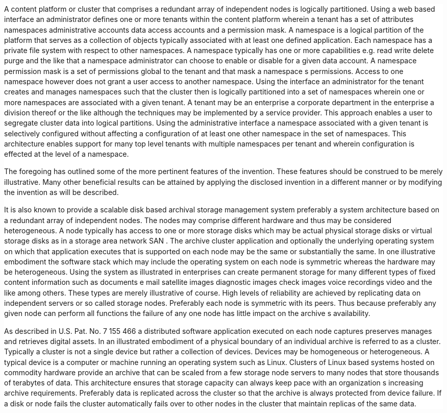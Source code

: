 A content platform or cluster that comprises a redundant array of independent nodes is logically partitioned. Using a web based interface an administrator defines one or more tenants within the content platform wherein a tenant has a set of attributes namespaces administrative accounts data access accounts and a permission mask. A namespace is a logical partition of the platform that serves as a collection of objects typically associated with at least one defined application. Each namespace has a private file system with respect to other namespaces. A namespace typically has one or more capabilities e.g. read write delete purge and the like that a namespace administrator can choose to enable or disable for a given data account. A namespace permission mask is a set of permissions global to the tenant and that mask a namespace s permissions. Access to one namespace however does not grant a user access to another namespace. Using the interface an administrator for the tenant creates and manages namespaces such that the cluster then is logically partitioned into a set of namespaces wherein one or more namespaces are associated with a given tenant. A tenant may be an enterprise a corporate department in the enterprise a division thereof or the like although the techniques may be implemented by a service provider. This approach enables a user to segregate cluster data into logical partitions. Using the administrative interface a namespace associated with a given tenant is selectively configured without affecting a configuration of at least one other namespace in the set of namespaces. This architecture enables support for many top level tenants with multiple namespaces per tenant and wherein configuration is effected at the level of a namespace.

The foregoing has outlined some of the more pertinent features of the invention. These features should be construed to be merely illustrative. Many other beneficial results can be attained by applying the disclosed invention in a different manner or by modifying the invention as will be described.

It is also known to provide a scalable disk based archival storage management system preferably a system architecture based on a redundant array of independent nodes. The nodes may comprise different hardware and thus may be considered heterogeneous. A node typically has access to one or more storage disks which may be actual physical storage disks or virtual storage disks as in a storage area network SAN . The archive cluster application and optionally the underlying operating system on which that application executes that is supported on each node may be the same or substantially the same. In one illustrative embodiment the software stack which may include the operating system on each node is symmetric whereas the hardware may be heterogeneous. Using the system as illustrated in enterprises can create permanent storage for many different types of fixed content information such as documents e mail satellite images diagnostic images check images voice recordings video and the like among others. These types are merely illustrative of course. High levels of reliability are achieved by replicating data on independent servers or so called storage nodes. Preferably each node is symmetric with its peers. Thus because preferably any given node can perform all functions the failure of any one node has little impact on the archive s availability.

As described in U.S. Pat. No. 7 155 466 a distributed software application executed on each node captures preserves manages and retrieves digital assets. In an illustrated embodiment of a physical boundary of an individual archive is referred to as a cluster. Typically a cluster is not a single device but rather a collection of devices. Devices may be homogeneous or heterogeneous. A typical device is a computer or machine running an operating system such as Linux. Clusters of Linux based systems hosted on commodity hardware provide an archive that can be scaled from a few storage node servers to many nodes that store thousands of terabytes of data. This architecture ensures that storage capacity can always keep pace with an organization s increasing archive requirements. Preferably data is replicated across the cluster so that the archive is always protected from device failure. If a disk or node fails the cluster automatically fails over to other nodes in the cluster that maintain replicas of the same data.
